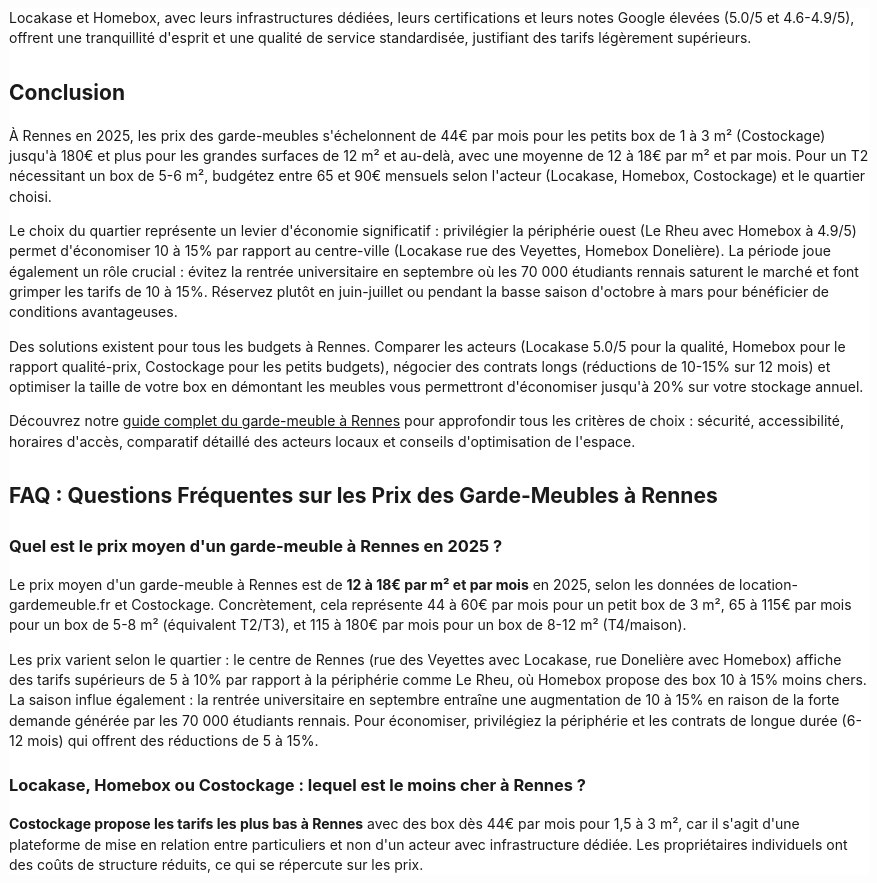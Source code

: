 Locakase et Homebox, avec leurs infrastructures dédiées, leurs certifications et leurs notes Google élevées (5.0/5 et 4.6-4.9/5), offrent une tranquillité d'esprit et une qualité de service standardisée, justifiant des tarifs légèrement supérieurs.

## Conclusion

À Rennes en 2025, les prix des garde-meubles s'échelonnent de 44€ par mois pour les petits box de 1 à 3 m² (Costockage) jusqu'à 180€ et plus pour les grandes surfaces de 12 m² et au-delà, avec une moyenne de 12 à 18€ par m² et par mois. Pour un T2 nécessitant un box de 5-6 m², budgétez entre 65 et 90€ mensuels selon l'acteur (Locakase, Homebox, Costockage) et le quartier choisi.

Le choix du quartier représente un levier d'économie significatif : privilégier la périphérie ouest (Le Rheu avec Homebox à 4.9/5) permet d'économiser 10 à 15% par rapport au centre-ville (Locakase rue des Veyettes, Homebox Donelière). La période joue également un rôle crucial : évitez la rentrée universitaire en septembre où les 70 000 étudiants rennais saturent le marché et font grimper les tarifs de 10 à 15%. Réservez plutôt en juin-juillet ou pendant la basse saison d'octobre à mars pour bénéficier de conditions avantageuses.

Des solutions existent pour tous les budgets à Rennes. Comparer les acteurs (Locakase 5.0/5 pour la qualité, Homebox pour le rapport qualité-prix, Costockage pour les petits budgets), négocier des contrats longs (réductions de 10-15% sur 12 mois) et optimiser la taille de votre box en démontant les meubles vous permettront d'économiser jusqu'à 20% sur votre stockage annuel.

Découvrez notre [guide complet du garde-meuble à Rennes](garde-meuble-rennes) pour approfondir tous les critères de choix : sécurité, accessibilité, horaires d'accès, comparatif détaillé des acteurs locaux et conseils d'optimisation de l'espace.

## FAQ : Questions Fréquentes sur les Prix des Garde-Meubles à Rennes

### Quel est le prix moyen d'un garde-meuble à Rennes en 2025 ?

Le prix moyen d'un garde-meuble à Rennes est de **12 à 18€ par m² et par mois** en 2025, selon les données de location-gardemeuble.fr et Costockage. Concrètement, cela représente 44 à 60€ par mois pour un petit box de 3 m², 65 à 115€ par mois pour un box de 5-8 m² (équivalent T2/T3), et 115 à 180€ par mois pour un box de 8-12 m² (T4/maison).

Les prix varient selon le quartier : le centre de Rennes (rue des Veyettes avec Locakase, rue Donelière avec Homebox) affiche des tarifs supérieurs de 5 à 10% par rapport à la périphérie comme Le Rheu, où Homebox propose des box 10 à 15% moins chers. La saison influe également : la rentrée universitaire en septembre entraîne une augmentation de 10 à 15% en raison de la forte demande générée par les 70 000 étudiants rennais. Pour économiser, privilégiez la périphérie et les contrats de longue durée (6-12 mois) qui offrent des réductions de 5 à 15%.

### Locakase, Homebox ou Costockage : lequel est le moins cher à Rennes ?

**Costockage propose les tarifs les plus bas à Rennes** avec des box dès 44€ par mois pour 1,5 à 3 m², car il s'agit d'une plateforme de mise en relation entre particuliers et non d'un acteur avec infrastructure dédiée. Les propriétaires individuels ont des coûts de structure réduits, ce qui se répercute sur les prix.
